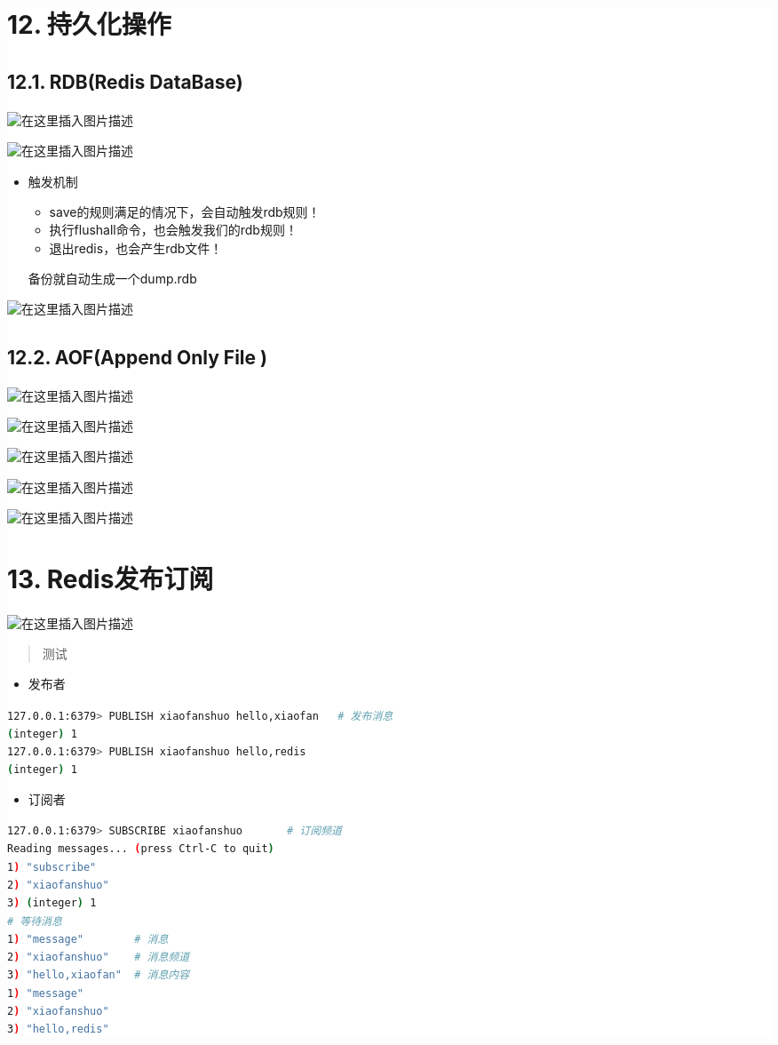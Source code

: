 # 12. 持久化操作

## 12.1. RDB(Redis DataBase)

![在这里插入图片描述](https://img-blog.csdnimg.cn/20200909094246510.png?x-oss-process=image/watermark,type_ZmFuZ3poZW5naGVpdGk,shadow_10,text_aHR0cHM6Ly9ibG9nLmNzZG4ubmV0L2ZhbmppYW5oYWk=,size_16,color_FFFFFF,t_70#pic_center)

![在这里插入图片描述](https://img-blog.csdnimg.cn/20200909100730533.png?x-oss-process=image/watermark,type_ZmFuZ3poZW5naGVpdGk,shadow_10,text_aHR0cHM6Ly9ibG9nLmNzZG4ubmV0L2ZhbmppYW5oYWk=,size_16,color_FFFFFF,t_70#pic_center)

- 触发机制

  - save的规则满足的情况下，会自动触发rdb规则！
  - 执行flushall命令，也会触发我们的rdb规则！
  - 退出redis，也会产生rdb文件！

  备份就自动生成一个dump.rdb

![在这里插入图片描述](https://img-blog.csdnimg.cn/20200909101609279.png?x-oss-process=image/watermark,type_ZmFuZ3poZW5naGVpdGk,shadow_10,text_aHR0cHM6Ly9ibG9nLmNzZG4ubmV0L2ZhbmppYW5oYWk=,size_16,color_FFFFFF,t_70#pic_center)

## 12.2. AOF(Append Only File )

![在这里插入图片描述](https://img-blog.csdnimg.cn/20200909102650337.png?x-oss-process=image/watermark,type_ZmFuZ3poZW5naGVpdGk,shadow_10,text_aHR0cHM6Ly9ibG9nLmNzZG4ubmV0L2ZhbmppYW5oYWk=,size_16,color_FFFFFF,t_70#pic_center)

![在这里插入图片描述](https://img-blog.csdnimg.cn/20200909102904492.png#pic_center)

![在这里插入图片描述](https://img-blog.csdnimg.cn/20200909104121334.png#pic_center)

![在这里插入图片描述](https://img-blog.csdnimg.cn/20200909104450845.png?x-oss-process=image/watermark,type_ZmFuZ3poZW5naGVpdGk,shadow_10,text_aHR0cHM6Ly9ibG9nLmNzZG4ubmV0L2ZhbmppYW5oYWk=,size_16,color_FFFFFF,t_70#pic_center)

![在这里插入图片描述](https://img-blog.csdnimg.cn/2020090910484767.png?x-oss-process=image/watermark,type_ZmFuZ3poZW5naGVpdGk,shadow_10,text_aHR0cHM6Ly9ibG9nLmNzZG4ubmV0L2ZhbmppYW5oYWk=,size_16,color_FFFFFF,t_70#pic_center)

# 13. Redis发布订阅

![在这里插入图片描述](https://img-blog.csdnimg.cn/2020090911132830.png?x-oss-process=image/watermark,type_ZmFuZ3poZW5naGVpdGk,shadow_10,text_aHR0cHM6Ly9ibG9nLmNzZG4ubmV0L2ZhbmppYW5oYWk=,size_16,color_FFFFFF,t_70#pic_center)

> 测试

- 发布者

```bash
127.0.0.1:6379> PUBLISH xiaofanshuo hello,xiaofan	# 发布消息
(integer) 1
127.0.0.1:6379> PUBLISH xiaofanshuo hello,redis
(integer) 1
```



- 订阅者

```bash
127.0.0.1:6379> SUBSCRIBE xiaofanshuo		# 订阅频道
Reading messages... (press Ctrl-C to quit)
1) "subscribe"
2) "xiaofanshuo"
3) (integer) 1
# 等待消息
1) "message"		# 消息
2) "xiaofanshuo"	# 消息频道
3) "hello,xiaofan"	# 消息内容
1) "message"
2) "xiaofanshuo"
3) "hello,redis"

```